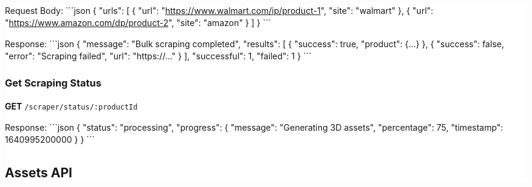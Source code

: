 Request Body:
\`\`\`json
{
  "urls": [
    {
      "url": "https://www.walmart.com/ip/product-1",
      "site": "walmart"
    },
    {
      "url": "https://www.amazon.com/dp/product-2",
      "site": "amazon"
    }
  ]
}
\`\`\`

Response:
\`\`\`json
{
  "message": "Bulk scraping completed",
  "results": [
    {
      "success": true,
      "product": {...}
    },
    {
      "success": false,
      "error": "Scraping failed",
      "url": "https://..."
    }
  ],
  "successful": 1,
  "failed": 1
}
\`\`\`

### Get Scraping Status

**GET** `/scraper/status/:productId`

Response:
\`\`\`json
{
  "status": "processing",
  "progress": {
    "message": "Generating 3D assets",
    "percentage": 75,
    "timestamp": 1640995200000
  }
}
\`\`\`

## Assets API
